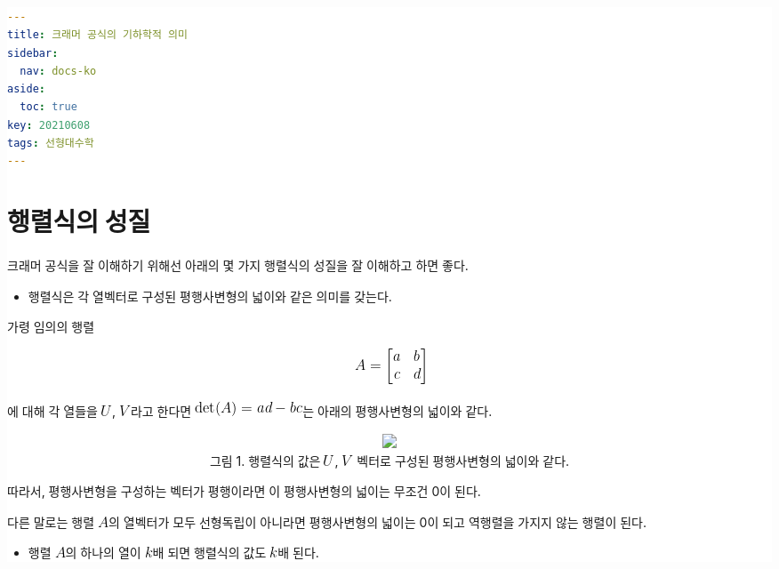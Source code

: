 ```yaml
---
title: 크래머 공식의 기하학적 의미
sidebar:
  nav: docs-ko
aside:
  toc: true
key: 20210608
tags: 선형대수학
---
```


# 행렬식의 성질

크래머 공식을 잘 이해하기 위해선 아래의 몇 가지 행렬식의 성질을 잘 이해하고 하면 좋다.

* 행렬식은 각 열벡터로 구성된 평행사변형의 넓이와 같은 의미를 갖는다.

가령 임의의 행렬

<p align = "center"> <img src = "https://raw.githubusercontent.com/angeloyeo/angeloyeo.github.io/master/equations/2021-06-08-Cramers_rule/eq1.png"> </p>

에 대해 각 열들을 <img src = "https://raw.githubusercontent.com/angeloyeo/angeloyeo.github.io/master/equations/2021-06-08-Cramers_rule/eq2.png">, <img src = "https://raw.githubusercontent.com/angeloyeo/angeloyeo.github.io/master/equations/2021-06-08-Cramers_rule/eq3.png">라고 한다면 <img src = "https://raw.githubusercontent.com/angeloyeo/angeloyeo.github.io/master/equations/2021-06-08-Cramers_rule/eq4.png">는 아래의 평행사변형의 넓이와 같다.

<p align = "center">
  <img width = "600" src = "https://raw.githubusercontent.com/angeloyeo/angeloyeo.github.io/master/pics/2019-08-06_determinant/pic2.png">
  <br>
  그림 1. 행렬식의 값은 <img src = "https://raw.githubusercontent.com/angeloyeo/angeloyeo.github.io/master/equations/2021-06-08-Cramers_rule/eq5.png">, <img src = "https://raw.githubusercontent.com/angeloyeo/angeloyeo.github.io/master/equations/2021-06-08-Cramers_rule/eq6.png"> 벡터로 구성된 평행사변형의 넓이와 같다.
</p>

따라서, 평행사변형을 구성하는 벡터가 평행이라면 이 평행사변형의 넓이는 무조건 0이 된다.

다른 말로는 행렬 <img src = "https://raw.githubusercontent.com/angeloyeo/angeloyeo.github.io/master/equations/2021-06-08-Cramers_rule/eq7.png">의 열벡터가 모두 선형독립이 아니라면 평행사변형의 넓이는 0이 되고 역행렬을 가지지 않는 행렬이 된다.

* 행렬 <img src = "https://raw.githubusercontent.com/angeloyeo/angeloyeo.github.io/master/equations/2021-06-08-Cramers_rule/eq8.png">의 하나의 열이 <img src = "https://raw.githubusercontent.com/angeloyeo/angeloyeo.github.io/master/equations/2021-06-08-Cramers_rule/eq9.png">배 되면 행렬식의 값도 <img src = "https://raw.githubusercontent.com/angeloyeo/angeloyeo.github.io/master/equations/2021-06-08-Cramers_rule/eq10.png">배 된다.
